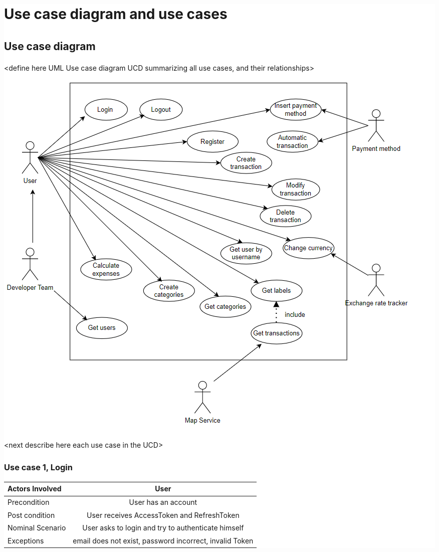 # Use case diagram and use cases

## Use case diagram

\<define here UML Use case diagram UCD summarizing all use cases, and their relationships>
![usecasediagram](code/images/usecasev2.png)

\<next describe here each use case in the UCD>

### Use case 1, Login

| Actors Involved  |                          User                           |
| :--------------- | :-----------------------------------------------------: |
| Precondition     |                   User has an account                   |
| Post condition   |       User receives AccessToken and RefreshToken        |
| Nominal Scenario |   User asks to login and try to authenticate himself    |
| Exceptions       | email does not exist, password incorrect, invalid Token |
